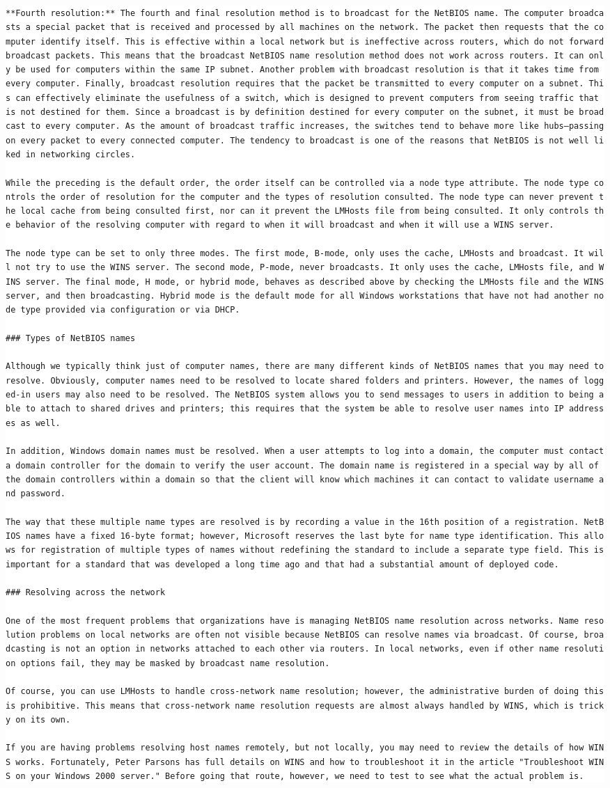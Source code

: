 ```
**Fourth resolution:** The fourth and final resolution method is to broadcast for the NetBIOS name. The computer broadcasts a special packet that is received and processed by all machines on the network. The packet then requests that the computer identify itself. This is effective within a local network but is ineffective across routers, which do not forward broadcast packets. This means that the broadcast NetBIOS name resolution method does not work across routers. It can only be used for computers within the same IP subnet. Another problem with broadcast resolution is that it takes time from every computer. Finally, broadcast resolution requires that the packet be transmitted to every computer on a subnet. This can effectively eliminate the usefulness of a switch, which is designed to prevent computers from seeing traffic that is not destined for them. Since a broadcast is by definition destined for every computer on the subnet, it must be broadcast to every computer. As the amount of broadcast traffic increases, the switches tend to behave more like hubs—passing on every packet to every connected computer. The tendency to broadcast is one of the reasons that NetBIOS is not well liked in networking circles.

While the preceding is the default order, the order itself can be controlled via a node type attribute. The node type controls the order of resolution for the computer and the types of resolution consulted. The node type can never prevent the local cache from being consulted first, nor can it prevent the LMHosts file from being consulted. It only controls the behavior of the resolving computer with regard to when it will broadcast and when it will use a WINS server.

The node type can be set to only three modes. The first mode, B-mode, only uses the cache, LMHosts and broadcast. It will not try to use the WINS server. The second mode, P-mode, never broadcasts. It only uses the cache, LMHosts file, and WINS server. The final mode, H mode, or hybrid mode, behaves as described above by checking the LMHosts file and the WINS server, and then broadcasting. Hybrid mode is the default mode for all Windows workstations that have not had another node type provided via configuration or via DHCP.

### Types of NetBIOS names

Although we typically think just of computer names, there are many different kinds of NetBIOS names that you may need to resolve. Obviously, computer names need to be resolved to locate shared folders and printers. However, the names of logged-in users may also need to be resolved. The NetBIOS system allows you to send messages to users in addition to being able to attach to shared drives and printers; this requires that the system be able to resolve user names into IP addresses as well.

In addition, Windows domain names must be resolved. When a user attempts to log into a domain, the computer must contact a domain controller for the domain to verify the user account. The domain name is registered in a special way by all of the domain controllers within a domain so that the client will know which machines it can contact to validate username and password.

The way that these multiple name types are resolved is by recording a value in the 16th position of a registration. NetBIOS names have a fixed 16-byte format; however, Microsoft reserves the last byte for name type identification. This allows for registration of multiple types of names without redefining the standard to include a separate type field. This is important for a standard that was developed a long time ago and that had a substantial amount of deployed code.

### Resolving across the network

One of the most frequent problems that organizations have is managing NetBIOS name resolution across networks. Name resolution problems on local networks are often not visible because NetBIOS can resolve names via broadcast. Of course, broadcasting is not an option in networks attached to each other via routers. In local networks, even if other name resolution options fail, they may be masked by broadcast name resolution.

Of course, you can use LMHosts to handle cross-network name resolution; however, the administrative burden of doing this is prohibitive. This means that cross-network name resolution requests are almost always handled by WINS, which is tricky on its own.

If you are having problems resolving host names remotely, but not locally, you may need to review the details of how WINS works. Fortunately, Peter Parsons has full details on WINS and how to troubleshoot it in the article "Troubleshoot WINS on your Windows 2000 server." Before going that route, however, we need to test to see what the actual problem is.

```